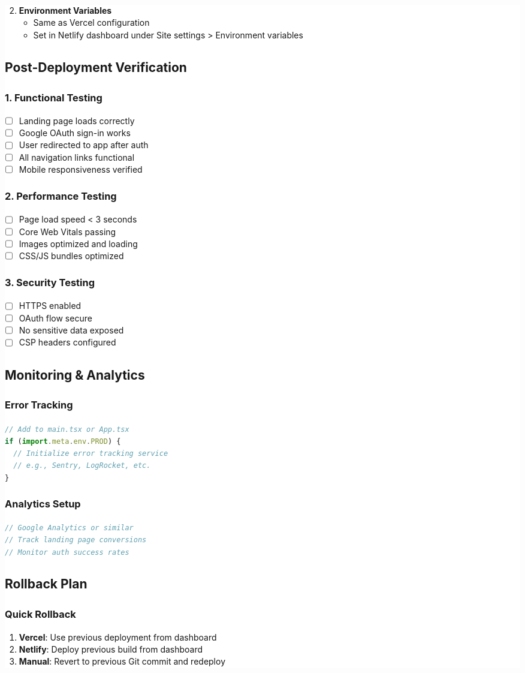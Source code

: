 2. **Environment Variables**
   - Same as Vercel configuration
   - Set in Netlify dashboard under Site settings > Environment variables

## Post-Deployment Verification

### 1. Functional Testing
- [ ] Landing page loads correctly
- [ ] Google OAuth sign-in works
- [ ] User redirected to app after auth
- [ ] All navigation links functional
- [ ] Mobile responsiveness verified

### 2. Performance Testing
- [ ] Page load speed < 3 seconds
- [ ] Core Web Vitals passing
- [ ] Images optimized and loading
- [ ] CSS/JS bundles optimized

### 3. Security Testing
- [ ] HTTPS enabled
- [ ] OAuth flow secure
- [ ] No sensitive data exposed
- [ ] CSP headers configured

## Monitoring & Analytics

### Error Tracking
```javascript
// Add to main.tsx or App.tsx
if (import.meta.env.PROD) {
  // Initialize error tracking service
  // e.g., Sentry, LogRocket, etc.
}
```

### Analytics Setup
```javascript
// Google Analytics or similar
// Track landing page conversions
// Monitor auth success rates
```

## Rollback Plan

### Quick Rollback
1. **Vercel**: Use previous deployment from dashboard
2. **Netlify**: Deploy previous build from dashboard
3. **Manual**: Revert to previous Git commit and redeploy
